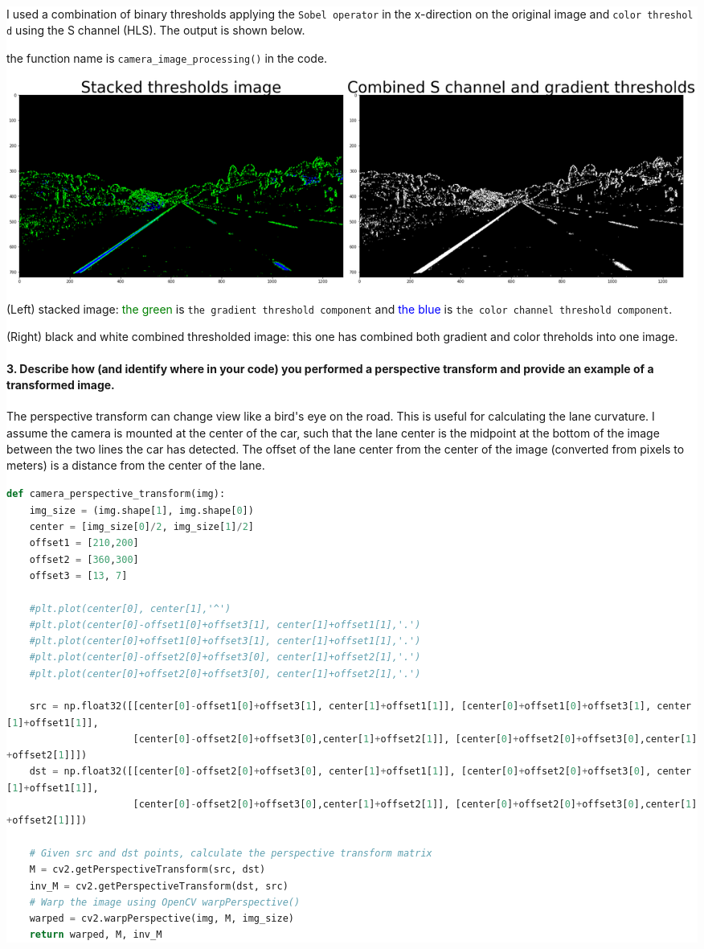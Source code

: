 I used a combination of binary thresholds applying the `Sobel operator` in the x-direction on the original image and `color threshold` using the S channel (HLS). The output is shown below.

the function name is `camera_image_processing()` in the code.


![alt text][image3]

(Left) stacked image:
 <span style="color:green">the green</span> is `the gradient threshold component` and <span style="color:blue">the blue</span> is `the color channel threshold component`.

 (Right) black and white combined thresholded image:
 this one has combined both gradient and color threholds into one image.


#### 3. Describe how (and identify where in your code) you performed a perspective transform and provide an example of a transformed image.

The perspective transform can change view like a bird's eye on the road. This is useful for calculating the lane curvature. I assume the camera is mounted at the center of the car, such that the lane center is the midpoint at the bottom of the image between the two lines the car has detected. The offset of the lane center from the center of the image (converted from pixels to meters) is a distance from the center of the lane.

```python
def camera_perspective_transform(img):
    img_size = (img.shape[1], img.shape[0])
    center = [img_size[0]/2, img_size[1]/2]
    offset1 = [210,200]
    offset2 = [360,300]
    offset3 = [13, 7]

    #plt.plot(center[0], center[1],'^')
    #plt.plot(center[0]-offset1[0]+offset3[1], center[1]+offset1[1],'.')
    #plt.plot(center[0]+offset1[0]+offset3[1], center[1]+offset1[1],'.')
    #plt.plot(center[0]-offset2[0]+offset3[0], center[1]+offset2[1],'.')
    #plt.plot(center[0]+offset2[0]+offset3[0], center[1]+offset2[1],'.')

    src = np.float32([[center[0]-offset1[0]+offset3[1], center[1]+offset1[1]], [center[0]+offset1[0]+offset3[1], center[1]+offset1[1]],
                      [center[0]-offset2[0]+offset3[0],center[1]+offset2[1]], [center[0]+offset2[0]+offset3[0],center[1]+offset2[1]]])
    dst = np.float32([[center[0]-offset2[0]+offset3[0], center[1]+offset1[1]], [center[0]+offset2[0]+offset3[0], center[1]+offset1[1]],
                      [center[0]-offset2[0]+offset3[0],center[1]+offset2[1]], [center[0]+offset2[0]+offset3[0],center[1]+offset2[1]]])

    # Given src and dst points, calculate the perspective transform matrix
    M = cv2.getPerspectiveTransform(src, dst)
    inv_M = cv2.getPerspectiveTransform(dst, src)
    # Warp the image using OpenCV warpPerspective()
    warped = cv2.warpPerspective(img, M, img_size)
    return warped, M, inv_M
```


[//]: # (Image References)
[image1]: ./output_images/undistorted_img.png "Undistorted"
[image2]: ./output_images/undistorted_img2.png "Road Transformed"
[image3]: ./output_images/binary_thresholds.png "Binary Example"
[image4]: ./output_images/perspective_transform.png "Warp Example"
[image5]: ./output_images/finding_lanes.png "Fit Visual"
[image6]: ./output_images/result.png  "Output"